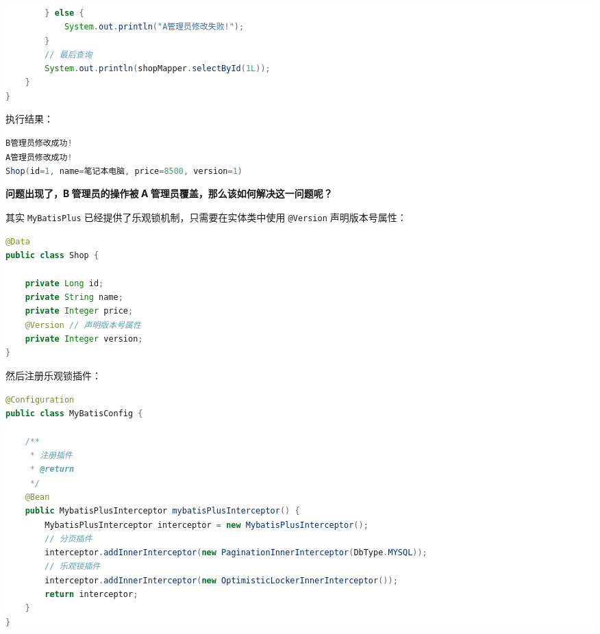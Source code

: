 ```java
        } else {
            System.out.println("A管理员修改失败!");
        }
        // 最后查询
        System.out.println(shopMapper.selectById(1L));
    }
}
```

执行结果：

```java
B管理员修改成功!
A管理员修改成功!
Shop(id=1, name=笔记本电脑, price=8500, version=1)
```

**问题出现了，B 管理员的操作被 A 管理员覆盖，那么该如何解决这一问题呢？**

其实 `MyBatisPlus` 已经提供了乐观锁机制，只需要在实体类中使用 `@Version` 声明版本号属性：

```java
@Data
public class Shop {

    private Long id;
    private String name;
    private Integer price;
    @Version // 声明版本号属性
    private Integer version;
}
```

然后注册乐观锁插件：

```java
@Configuration
public class MyBatisConfig {

    /**
     * 注册插件
     * @return
     */
    @Bean
    public MybatisPlusInterceptor mybatisPlusInterceptor() {
        MybatisPlusInterceptor interceptor = new MybatisPlusInterceptor();
        // 分页插件
        interceptor.addInnerInterceptor(new PaginationInnerInterceptor(DbType.MYSQL));
        // 乐观锁插件
        interceptor.addInnerInterceptor(new OptimisticLockerInnerInterceptor());
        return interceptor;
    }
}
```
